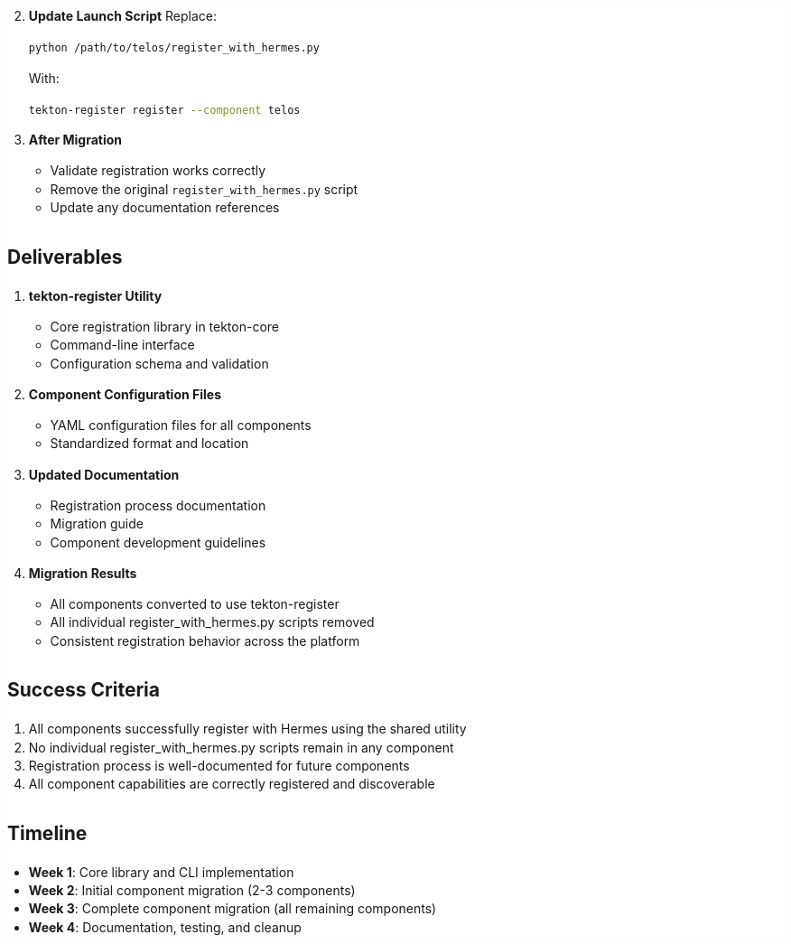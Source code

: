 2. **Update Launch Script**
   Replace:
   ```bash
   python /path/to/telos/register_with_hermes.py
   ```
   
   With:
   ```bash
   tekton-register register --component telos
   ```

3. **After Migration**
   - Validate registration works correctly
   - Remove the original `register_with_hermes.py` script
   - Update any documentation references

## Deliverables

1. **tekton-register Utility**
   - Core registration library in tekton-core
   - Command-line interface
   - Configuration schema and validation

2. **Component Configuration Files**
   - YAML configuration files for all components
   - Standardized format and location

3. **Updated Documentation**
   - Registration process documentation
   - Migration guide
   - Component development guidelines

4. **Migration Results**
   - All components converted to use tekton-register
   - All individual register_with_hermes.py scripts removed
   - Consistent registration behavior across the platform

## Success Criteria

1. All components successfully register with Hermes using the shared utility
2. No individual register_with_hermes.py scripts remain in any component
3. Registration process is well-documented for future components
4. All component capabilities are correctly registered and discoverable

## Timeline

- **Week 1**: Core library and CLI implementation
- **Week 2**: Initial component migration (2-3 components)
- **Week 3**: Complete component migration (all remaining components)
- **Week 4**: Documentation, testing, and cleanup